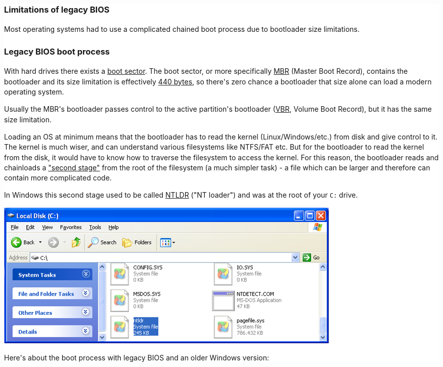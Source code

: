 
### Limitations of legacy BIOS

Most operating systems had to use a complicated chained boot process due to bootloader size limitations.


### Legacy BIOS boot process

With hard drives there exists a [boot sector](https://en.wikipedia.org/wiki/Boot_sector).
The boot sector, or more specifically [MBR](https://en.wikipedia.org/wiki/Master_boot_record#Sector_layout)
(Master Boot Record),
contains the bootloader and its size limitation is effectively [440 bytes](https://unix.stackexchange.com/a/254668),
so there's zero chance a bootloader that size alone can load a modern operating system.

Usually the MBR's bootloader passes control to the active partition's bootloader
([VBR](https://en.wikipedia.org/wiki/Volume_boot_record), Volume Boot Record), but it has the same size limitation.

Loading an OS at minimum means that the bootloader has to read the kernel (Linux/Windows/etc.)
from disk and give control to it.
The kernel is much wiser, and can understand various filesystems like NTFS/FAT etc.
But for the bootloader to read the kernel from the disk, it would have to know how to traverse the filesystem
to access the kernel.
For this reason, the bootloader reads and chainloads a
["second stage"](https://wiki.osdev.org/Bootloader#Two-Stage_Bootloader) from the root of the filesystem
(a much simpler task) - a file which can be larger and therefore can contain more complicated code.

In Windows this second stage used to be called [NTLDR](https://en.wikipedia.org/wiki/NTLDR)
("NT loader") and was at the root of your `C:` drive.

![](uefi-ntldr.png)

Here's about the boot process with legacy BIOS and an older Windows version:
